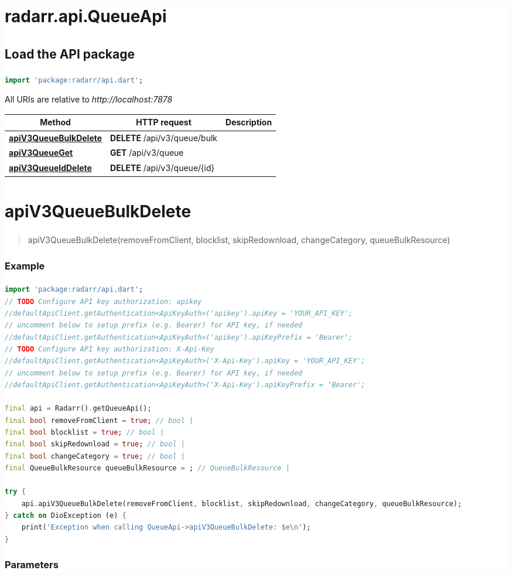 # radarr.api.QueueApi

## Load the API package
```dart
import 'package:radarr/api.dart';
```

All URIs are relative to *http://localhost:7878*

Method | HTTP request | Description
------------- | ------------- | -------------
[**apiV3QueueBulkDelete**](QueueApi.md#apiv3queuebulkdelete) | **DELETE** /api/v3/queue/bulk | 
[**apiV3QueueGet**](QueueApi.md#apiv3queueget) | **GET** /api/v3/queue | 
[**apiV3QueueIdDelete**](QueueApi.md#apiv3queueiddelete) | **DELETE** /api/v3/queue/{id} | 


# **apiV3QueueBulkDelete**
> apiV3QueueBulkDelete(removeFromClient, blocklist, skipRedownload, changeCategory, queueBulkResource)



### Example
```dart
import 'package:radarr/api.dart';
// TODO Configure API key authorization: apikey
//defaultApiClient.getAuthentication<ApiKeyAuth>('apikey').apiKey = 'YOUR_API_KEY';
// uncomment below to setup prefix (e.g. Bearer) for API key, if needed
//defaultApiClient.getAuthentication<ApiKeyAuth>('apikey').apiKeyPrefix = 'Bearer';
// TODO Configure API key authorization: X-Api-Key
//defaultApiClient.getAuthentication<ApiKeyAuth>('X-Api-Key').apiKey = 'YOUR_API_KEY';
// uncomment below to setup prefix (e.g. Bearer) for API key, if needed
//defaultApiClient.getAuthentication<ApiKeyAuth>('X-Api-Key').apiKeyPrefix = 'Bearer';

final api = Radarr().getQueueApi();
final bool removeFromClient = true; // bool | 
final bool blocklist = true; // bool | 
final bool skipRedownload = true; // bool | 
final bool changeCategory = true; // bool | 
final QueueBulkResource queueBulkResource = ; // QueueBulkResource | 

try {
    api.apiV3QueueBulkDelete(removeFromClient, blocklist, skipRedownload, changeCategory, queueBulkResource);
} catch on DioException (e) {
    print('Exception when calling QueueApi->apiV3QueueBulkDelete: $e\n');
}
```

### Parameters
